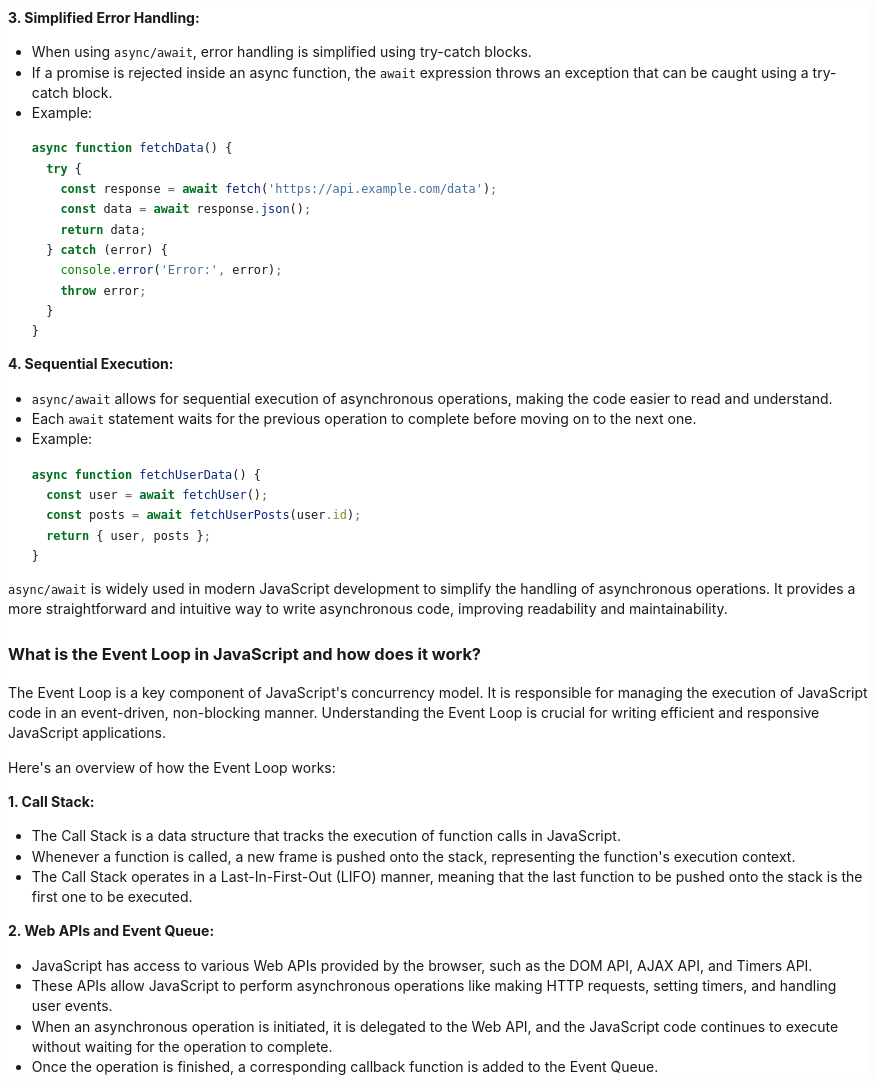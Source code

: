 **3. Simplified Error Handling:**
- When using `async/await`, error handling is simplified using try-catch blocks.
- If a promise is rejected inside an async function, the `await` expression throws an exception that can be caught using a try-catch block.
- Example:
  ```javascript
  async function fetchData() {
    try {
      const response = await fetch('https://api.example.com/data');
      const data = await response.json();
      return data;
    } catch (error) {
      console.error('Error:', error);
      throw error;
    }
  }
  ```
**4. Sequential Execution:**
- `async/await` allows for sequential execution of asynchronous operations, making the code easier to read and understand.
- Each `await` statement waits for the previous operation to complete before moving on to the next one.
- Example:
  ```javascript
  async function fetchUserData() {
    const user = await fetchUser();
    const posts = await fetchUserPosts(user.id);
    return { user, posts };
  }
  ```

`async/await` is widely used in modern JavaScript development to simplify the handling of asynchronous operations. It provides a more straightforward and intuitive way to write asynchronous code, improving readability and maintainability.

### What is the Event Loop in JavaScript and how does it work?

The Event Loop is a key component of JavaScript's concurrency model. It is responsible for managing the execution of JavaScript code in an event-driven, non-blocking manner. Understanding the Event Loop is crucial for writing efficient and responsive JavaScript applications.

Here's an overview of how the Event Loop works:

**1. Call Stack:**
   - The Call Stack is a data structure that tracks the execution of function calls in JavaScript.
   - Whenever a function is called, a new frame is pushed onto the stack, representing the function's execution context.
   - The Call Stack operates in a Last-In-First-Out (LIFO) manner, meaning that the last function to be pushed onto the stack is the first one to be executed.

**2. Web APIs and Event Queue:**
   - JavaScript has access to various Web APIs provided by the browser, such as the DOM API, AJAX API, and Timers API.
   - These APIs allow JavaScript to perform asynchronous operations like making HTTP requests, setting timers, and handling user events.
   - When an asynchronous operation is initiated, it is delegated to the Web API, and the JavaScript code continues to execute without waiting for the operation to complete.
   - Once the operation is finished, a corresponding callback function is added to the Event Queue.
